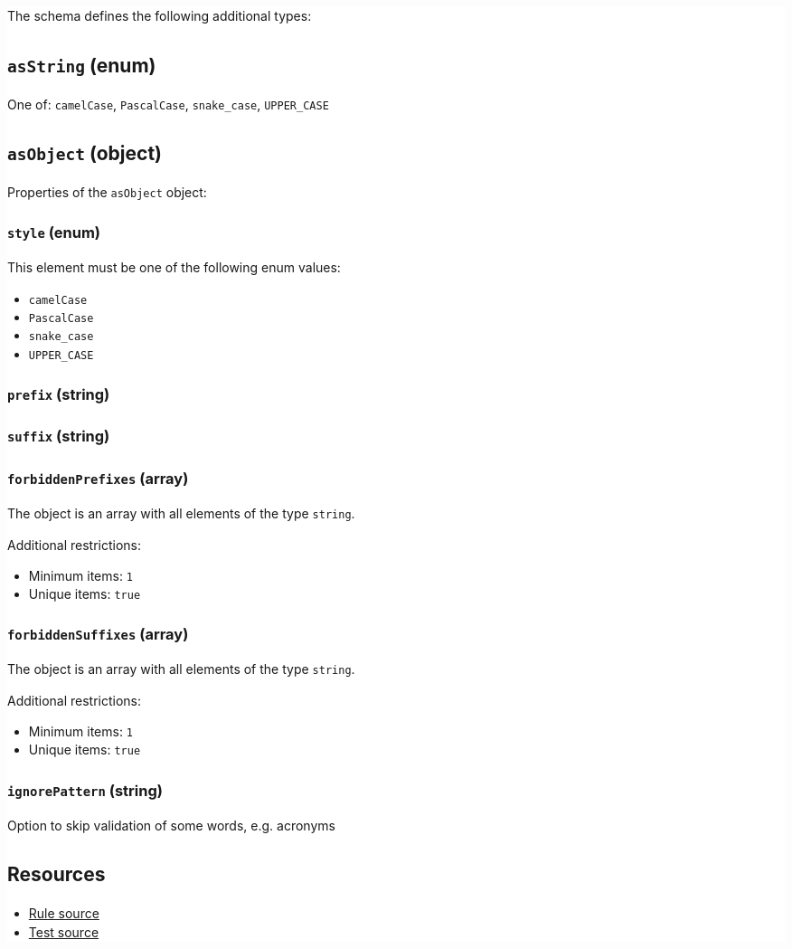 The schema defines the following additional types:

## `asString` (enum)

One of: `camelCase`, `PascalCase`, `snake_case`, `UPPER_CASE`

## `asObject` (object)

Properties of the `asObject` object:

### `style` (enum)

This element must be one of the following enum values:

- `camelCase`
- `PascalCase`
- `snake_case`
- `UPPER_CASE`

### `prefix` (string)

### `suffix` (string)

### `forbiddenPrefixes` (array)

The object is an array with all elements of the type `string`.

Additional restrictions:

* Minimum items: `1`
* Unique items: `true`

### `forbiddenSuffixes` (array)

The object is an array with all elements of the type `string`.

Additional restrictions:

* Minimum items: `1`
* Unique items: `true`

### `ignorePattern` (string)

Option to skip validation of some words, e.g. acronyms

## Resources

- [Rule source](../../packages/plugin/src/rules/naming-convention.ts)
- [Test source](../../packages/plugin/tests/naming-convention.spec.ts)

